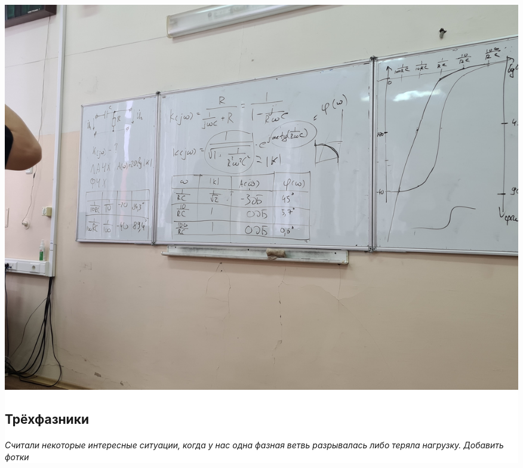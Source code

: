 ![](./materials/sem/24-03-01/%20(5).JPG)

## Трёхфазники
*Считали некоторые интересные ситуации, когда у нас одна фазная ветвь разрывалась либо теряла нагрузку. Добавить фотки*
